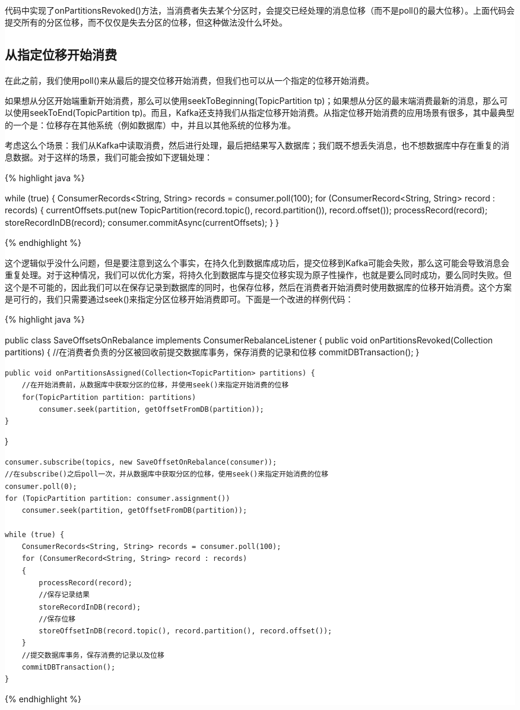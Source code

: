 代码中实现了onPartitionsRevoked()方法，当消费者失去某个分区时，会提交已经处理的消息位移（而不是poll()的最大位移）。上面代码会提交所有的分区位移，而不仅仅是失去分区的位移，但这种做法没什么坏处。

## 从指定位移开始消费

在此之前，我们使用poll()来从最后的提交位移开始消费，但我们也可以从一个指定的位移开始消费。

如果想从分区开始端重新开始消费，那么可以使用seekToBeginning(TopicPartition tp)；如果想从分区的最末端消费最新的消息，那么可以使用seekToEnd(TopicPartition tp)。而且，Kafka还支持我们从指定位移开始消费。从指定位移开始消费的应用场景有很多，其中最典型的一个是：位移存在其他系统（例如数据库）中，并且以其他系统的位移为准。

考虑这么个场景：我们从Kafka中读取消费，然后进行处理，最后把结果写入数据库；我们既不想丢失消息，也不想数据库中存在重复的消息数据。对于这样的场景，我们可能会按如下逻辑处理：

{% highlight java %}

while (true) {
    ConsumerRecords<String, String> records = consumer.poll(100);
    for (ConsumerRecord<String, String> record : records)
    {
        currentOffsets.put(new TopicPartition(record.topic(), record.partition()), record.offset());
        processRecord(record);
        storeRecordInDB(record);
        consumer.commitAsync(currentOffsets);
    }
}

{% endhighlight %}

这个逻辑似乎没什么问题，但是要注意到这么个事实，在持久化到数据库成功后，提交位移到Kafka可能会失败，那么这可能会导致消息会重复处理。对于这种情况，我们可以优化方案，将持久化到数据库与提交位移实现为原子性操作，也就是要么同时成功，要么同时失败。但这个是不可能的，因此我们可以在保存记录到数据库的同时，也保存位移，然后在消费者开始消费时使用数据库的位移开始消费。这个方案是可行的，我们只需要通过seek()来指定分区位移开始消费即可。下面是一个改进的样例代码：

{% highlight java %}

public class SaveOffsetsOnRebalance implements ConsumerRebalanceListener {
    public void onPartitionsRevoked(Collection<TopicPartition> partitions) {
        //在消费者负责的分区被回收前提交数据库事务，保存消费的记录和位移
        commitDBTransaction();
    }
    
    public void onPartitionsAssigned(Collection<TopicPartition> partitions) {
        //在开始消费前，从数据库中获取分区的位移，并使用seek()来指定开始消费的位移
        for(TopicPartition partition: partitions)
            consumer.seek(partition, getOffsetFromDB(partition));
    } 
}

    consumer.subscribe(topics, new SaveOffsetOnRebalance(consumer));
    //在subscribe()之后poll一次，并从数据库中获取分区的位移，使用seek()来指定开始消费的位移
    consumer.poll(0);
    for (TopicPartition partition: consumer.assignment())
        consumer.seek(partition, getOffsetFromDB(partition));

    while (true) {
        ConsumerRecords<String, String> records = consumer.poll(100);
        for (ConsumerRecord<String, String> record : records)
        {
            processRecord(record);
            //保存记录结果
            storeRecordInDB(record);
            //保存位移
            storeOffsetInDB(record.topic(), record.partition(), record.offset());
        }
        //提交数据库事务，保存消费的记录以及位移
        commitDBTransaction();
    }

{% endhighlight %}
